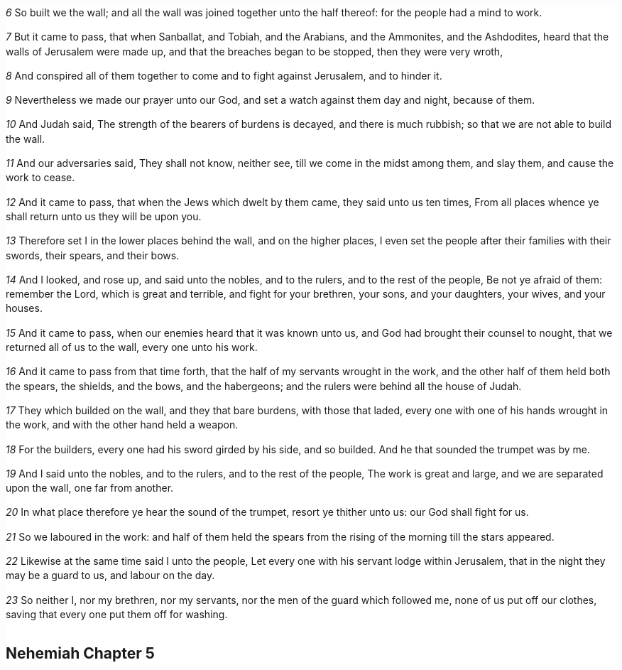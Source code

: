 *6* So built we the wall; and all the wall was joined together unto the half thereof: for the people had a mind to work.

*7* But it came to pass, that when Sanballat, and Tobiah, and the Arabians, and the Ammonites, and the Ashdodites, heard that the walls of Jerusalem were made up, and that the breaches began to be stopped, then they were very wroth,

*8* And conspired all of them together to come and to fight against Jerusalem, and to hinder it.

*9* Nevertheless we made our prayer unto our God, and set a watch against them day and night, because of them.

*10* And Judah said, The strength of the bearers of burdens is decayed, and there is much rubbish; so that we are not able to build the wall.

*11* And our adversaries said, They shall not know, neither see, till we come in the midst among them, and slay them, and cause the work to cease.

*12* And it came to pass, that when the Jews which dwelt by them came, they said unto us ten times, From all places whence ye shall return unto us they will be upon you.

*13* Therefore set I in the lower places behind the wall, and on the higher places, I even set the people after their families with their swords, their spears, and their bows.

*14* And I looked, and rose up, and said unto the nobles, and to the rulers, and to the rest of the people, Be not ye afraid of them: remember the Lord, which is great and terrible, and fight for your brethren, your sons, and your daughters, your wives, and your houses.

*15* And it came to pass, when our enemies heard that it was known unto us, and God had brought their counsel to nought, that we returned all of us to the wall, every one unto his work.

*16* And it came to pass from that time forth, that the half of my servants wrought in the work, and the other half of them held both the spears, the shields, and the bows, and the habergeons; and the rulers were behind all the house of Judah.

*17* They which builded on the wall, and they that bare burdens, with those that laded, every one with one of his hands wrought in the work, and with the other hand held a weapon.

*18* For the builders, every one had his sword girded by his side, and so builded. And he that sounded the trumpet was by me.

*19* And I said unto the nobles, and to the rulers, and to the rest of the people, The work is great and large, and we are separated upon the wall, one far from another.

*20* In what place therefore ye hear the sound of the trumpet, resort ye thither unto us: our God shall fight for us.

*21* So we laboured in the work: and half of them held the spears from the rising of the morning till the stars appeared.

*22* Likewise at the same time said I unto the people, Let every one with his servant lodge within Jerusalem, that in the night they may be a guard to us, and labour on the day.

*23* So neither I, nor my brethren, nor my servants, nor the men of the guard which followed me, none of us put off our clothes, saving that every one put them off for washing.


## Nehemiah Chapter 5
